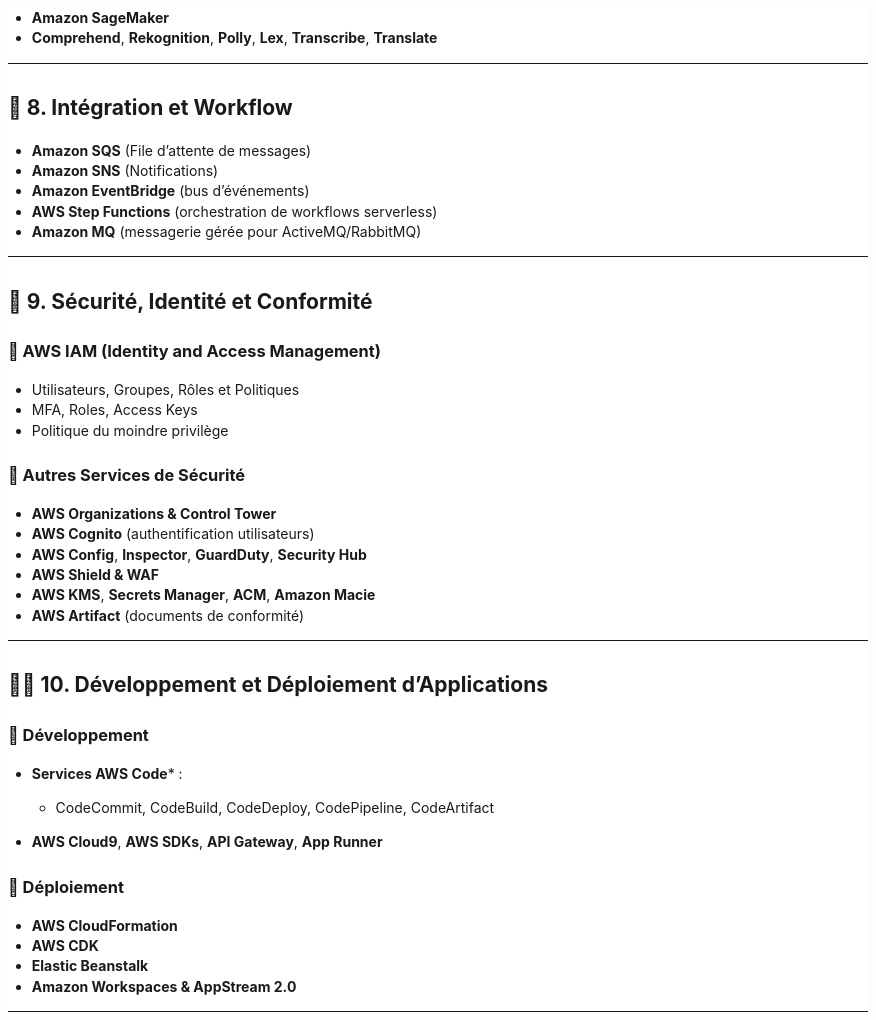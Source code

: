   * **Amazon SageMaker**
  * **Comprehend**, **Rekognition**, **Polly**, **Lex**, **Transcribe**, **Translate**

---

## 🔄 **8. Intégration et Workflow**

* **Amazon SQS** (File d’attente de messages)
* **Amazon SNS** (Notifications)
* **Amazon EventBridge** (bus d’événements)
* **AWS Step Functions** (orchestration de workflows serverless)
* **Amazon MQ** (messagerie gérée pour ActiveMQ/RabbitMQ)

---

## 🔐 **9. Sécurité, Identité et Conformité**

### 🔸 AWS IAM (Identity and Access Management)

* Utilisateurs, Groupes, Rôles et Politiques
* MFA, Roles, Access Keys
* Politique du moindre privilège

### 🔸 Autres Services de Sécurité

* **AWS Organizations & Control Tower**
* **AWS Cognito** (authentification utilisateurs)
* **AWS Config**, **Inspector**, **GuardDuty**, **Security Hub**
* **AWS Shield & WAF**
* **AWS KMS**, **Secrets Manager**, **ACM**, **Amazon Macie**
* **AWS Artifact** (documents de conformité)

---

## 🧑‍💻 **10. Développement et Déploiement d’Applications**

### 🔸 Développement

* **Services AWS Code*** :

  * CodeCommit, CodeBuild, CodeDeploy, CodePipeline, CodeArtifact
* **AWS Cloud9**, **AWS SDKs**, **API Gateway**, **App Runner**

### 🔸 Déploiement

* **AWS CloudFormation**
* **AWS CDK**
* **Elastic Beanstalk**
* **Amazon Workspaces & AppStream 2.0**

---
